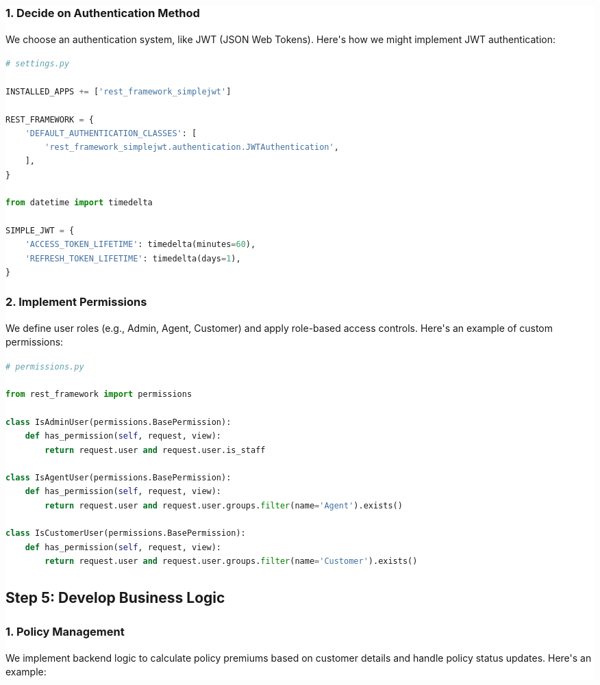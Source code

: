 ### 1. Decide on Authentication Method

We choose an authentication system, like JWT (JSON Web Tokens). Here's how we might implement JWT authentication:

```python
# settings.py

INSTALLED_APPS += ['rest_framework_simplejwt']

REST_FRAMEWORK = {
    'DEFAULT_AUTHENTICATION_CLASSES': [
        'rest_framework_simplejwt.authentication.JWTAuthentication',
    ],
}

from datetime import timedelta

SIMPLE_JWT = {
    'ACCESS_TOKEN_LIFETIME': timedelta(minutes=60),
    'REFRESH_TOKEN_LIFETIME': timedelta(days=1),
}
```

### 2. Implement Permissions

We define user roles (e.g., Admin, Agent, Customer) and apply role-based access controls. Here's an example of custom permissions:

```python
# permissions.py

from rest_framework import permissions

class IsAdminUser(permissions.BasePermission):
    def has_permission(self, request, view):
        return request.user and request.user.is_staff

class IsAgentUser(permissions.BasePermission):
    def has_permission(self, request, view):
        return request.user and request.user.groups.filter(name='Agent').exists()

class IsCustomerUser(permissions.BasePermission):
    def has_permission(self, request, view):
        return request.user and request.user.groups.filter(name='Customer').exists()
```

## Step 5: Develop Business Logic

### 1. Policy Management

We implement backend logic to calculate policy premiums based on customer details and handle policy status updates. Here's an example:
